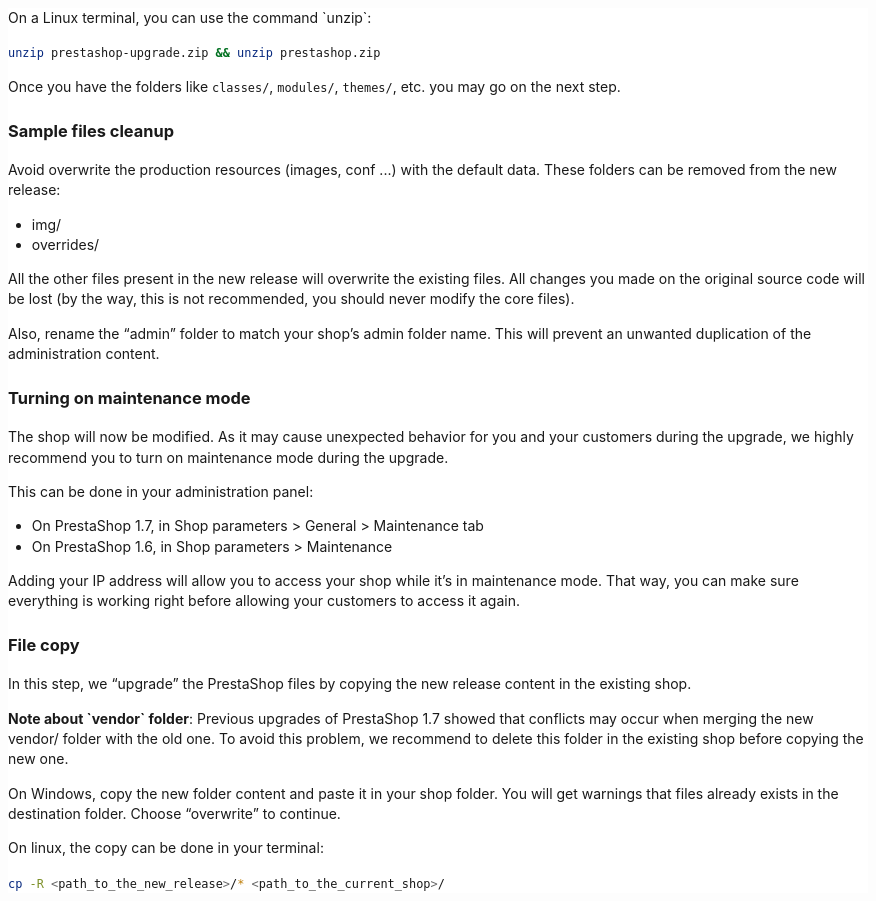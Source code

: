 On a Linux terminal, you can use the command \`unzip\`:

```bash
unzip prestashop-upgrade.zip && unzip prestashop.zip
```

Once you have the folders like `classes/`, `modules/`, `themes/`, etc. you may
go on the next step.

### Sample files cleanup

Avoid overwrite the production resources (images, conf ...) with the
default data. These folders can be removed from the new release:

-   img/
-   overrides/

All the other files present in the new release will overwrite the
existing files. All changes you made on the original source code will be
lost (by the way, this is not recommended, you should never modify the
core files).

Also, rename the “admin” folder to match your shop’s admin folder name.
This will prevent an unwanted duplication of the administration content.

### Turning on maintenance mode

The shop will now be modified. As it may cause unexpected behavior for
you and your customers during the upgrade, we highly recommend you to
turn on maintenance mode during the upgrade.

This can be done in your administration panel:

-   On PrestaShop 1.7, in Shop parameters > General > Maintenance tab
-   On PrestaShop 1.6, in Shop parameters > Maintenance

Adding your IP address will allow you to access your shop while it’s in
maintenance mode. That way, you can make sure everything is working
right before allowing your customers to access it again.

### File copy

In this step, we “upgrade” the PrestaShop files by copying the new
release content in the existing shop.

**Note about \`vendor\` folder**: Previous upgrades of PrestaShop 1.7
showed that conflicts may occur when merging the new vendor/ folder with
the old one. To avoid this problem, we recommend to delete this folder
in the existing shop before copying the new one.

On Windows, copy the new folder content and paste it in your shop
folder. You will get warnings that files already exists in the
destination folder. Choose “overwrite” to continue.

On linux, the copy can be done in your terminal:

```bash
cp -R <path_to_the_new_release>/* <path_to_the_current_shop>/
```

